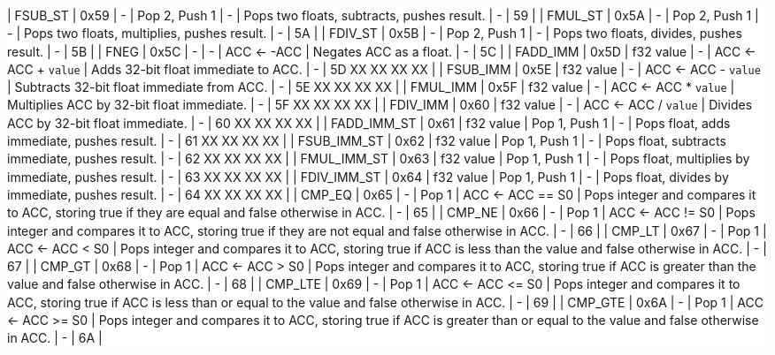 |     FSUB_ST      |     0x59     |      -       | Pop 2, Push 1 |          -           | Pops two floats, subtracts, pushes result.                                                                                                                                            | -                         | 59                         |
|     FMUL_ST      |     0x5A     |      -       | Pop 2, Push 1 |          -           | Pops two floats, multiplies, pushes result.                                                                                                                                           | -                         | 5A                         |
|     FDIV_ST      |     0x5B     |      -       | Pop 2, Push 1 |          -           | Pops two floats, divides, pushes result.                                                                                                                                              | -                         | 5B                         |
|       FNEG       |     0x5C     |      -       |       -       |      ACC ← -ACC      | Negates ACC as a float.                                                                                                                                                               | -                         | 5C                         |
|     FADD_IMM     |     0x5D     |  f32 value   |       -       | ACC ← ACC + `value`  | Adds 32-bit float immediate to ACC.                                                                                                                                                   | -                         | 5D XX XX XX XX             |
|     FSUB_IMM     |     0x5E     |  f32 value   |       -       | ACC ← ACC - `value`  | Subtracts 32-bit float immediate from ACC.                                                                                                                                            | -                         | 5E XX XX XX XX             |
|     FMUL_IMM     |     0x5F     |  f32 value   |       -       | ACC ← ACC * `value`  | Multiplies ACC by 32-bit float immediate.                                                                                                                                             | -                         | 5F XX XX XX XX             |
|     FDIV_IMM     |     0x60     |  f32 value   |       -       | ACC ← ACC / `value`  | Divides ACC by 32-bit float immediate.                                                                                                                                                | -                         | 60 XX XX XX XX             |
|   FADD_IMM_ST    |     0x61     |  f32 value   | Pop 1, Push 1 |          -           | Pops float, adds immediate, pushes result.                                                                                                                                            | -                         | 61 XX XX XX XX             |
|   FSUB_IMM_ST    |     0x62     |  f32 value   | Pop 1, Push 1 |          -           | Pops float, subtracts immediate, pushes result.                                                                                                                                       | -                         | 62 XX XX XX XX             |
|   FMUL_IMM_ST    |     0x63     |  f32 value   | Pop 1, Push 1 |          -           | Pops float, multiplies by immediate, pushes result.                                                                                                                                   | -                         | 63 XX XX XX XX             |
|   FDIV_IMM_ST    |     0x64     |  f32 value   | Pop 1, Push 1 |          -           | Pops float, divides by immediate, pushes result.                                                                                                                                      | -                         | 64 XX XX XX XX             |
|      CMP_EQ      |     0x65     |      -       |     Pop 1     |   ACC ← ACC == S0    | Pops integer and compares it to ACC, storing true if they are equal and false otherwise in ACC.                                                                                       | -                         | 65                         |
|      CMP_NE      |     0x66     |      -       |     Pop 1     |   ACC ← ACC != S0    | Pops integer and compares it to ACC, storing true if they are not equal and false otherwise in ACC.                                                                                   | -                         | 66                         |
|      CMP_LT      |     0x67     |      -       |     Pop 1     |    ACC ← ACC < S0    | Pops integer and compares it to ACC, storing true if ACC is less than the value and false otherwise in ACC.                                                                           | -                         | 67                         |
|      CMP_GT      |     0x68     |      -       |     Pop 1     |    ACC ← ACC > S0    | Pops integer and compares it to ACC, storing true if ACC is greater than the value and false otherwise in ACC.                                                                        | -                         | 68                         |
|     CMP_LTE      |     0x69     |      -       |     Pop 1     |   ACC ← ACC <= S0    | Pops integer and compares it to ACC, storing true if ACC is less than or equal to the value and false otherwise in ACC.                                                               | -                         | 69                         |
|     CMP_GTE      |     0x6A     |      -       |     Pop 1     |   ACC ← ACC >= S0    | Pops integer and compares it to ACC, storing true if ACC is greater than or equal to the value and false otherwise in ACC.                                                            | -                         | 6A                         |